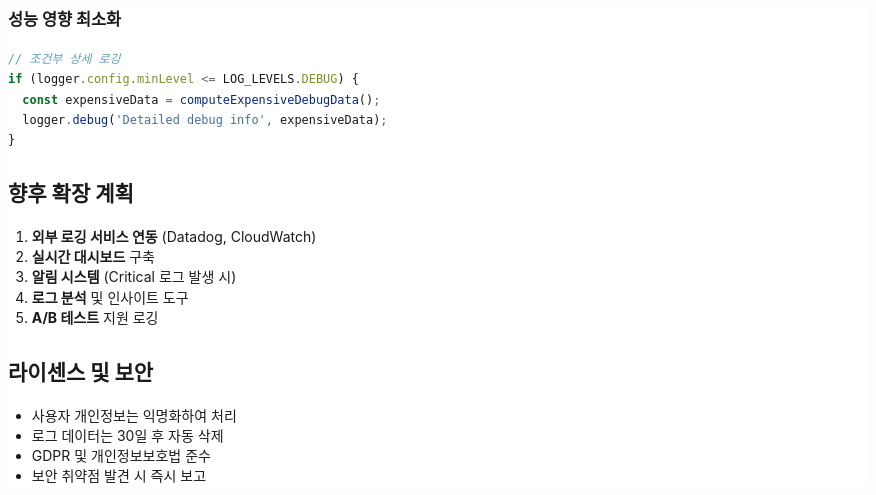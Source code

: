 ### 성능 영향 최소화
```javascript
// 조건부 상세 로깅
if (logger.config.minLevel <= LOG_LEVELS.DEBUG) {
  const expensiveData = computeExpensiveDebugData();
  logger.debug('Detailed debug info', expensiveData);
}
```

## 향후 확장 계획

1. **외부 로깅 서비스 연동** (Datadog, CloudWatch)
2. **실시간 대시보드** 구축
3. **알림 시스템** (Critical 로그 발생 시)
4. **로그 분석** 및 인사이트 도구
5. **A/B 테스트** 지원 로깅

## 라이센스 및 보안

- 사용자 개인정보는 익명화하여 처리
- 로그 데이터는 30일 후 자동 삭제
- GDPR 및 개인정보보호법 준수
- 보안 취약점 발견 시 즉시 보고